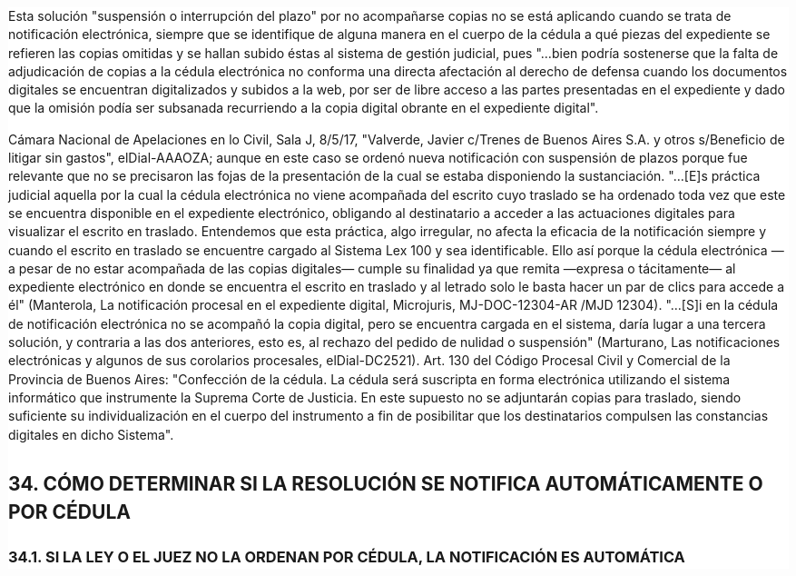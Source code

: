 Esta solución "suspensión o interrupción del plazo" por no acompañarse copias no se está aplicando cuando se trata de notificación electrónica, siempre que se identifique de alguna manera en el cuerpo de la cédula a qué piezas del expediente se refieren las copias omitidas y se hallan subido éstas al sistema de gestión judicial, pues "…bien podría sostenerse que la falta de adjudicación de copias a la cédula electrónica no conforma una directa afectación al derecho de defensa cuando los documentos digitales se encuentran digitalizados y subidos a la web, por ser de libre acceso a las partes presentadas en el expediente y dado que la omisión podía ser subsanada recurriendo a la copia digital obrante en el expediente digital".

Cámara Nacional de Apelaciones en lo Civil, Sala J, 8/5/17, "Valverde, Javier c/Trenes de Buenos Aires S.A. y otros s/Beneficio de litigar sin gastos", elDial-AAAOZA; aunque en este caso se ordenó nueva notificación con suspensión de plazos porque fue relevante que no se precisaron las fojas de la presentación de la cual se estaba disponiendo la sustanciación. "…[E]s práctica judicial aquella por la cual la cédula electrónica no viene acompañada del escrito cuyo traslado se ha ordenado toda vez que este se encuentra disponible en el expediente electrónico, obligando al destinatario a acceder a las actuaciones digitales para visualizar el escrito en traslado. Entendemos que esta práctica, algo irregular, no afecta la eficacia de la notificación siempre y cuando el escrito en traslado se encuentre cargado al Sistema Lex 100 y sea identificable. Ello así porque la cédula electrónica —a pesar de no estar acompañada de las copias digitales— cumple su finalidad ya que remita —expresa o tácitamente— al expediente electrónico en donde se encuentra el escrito en traslado y al letrado solo le basta hacer un par de clics para accede a él" (Manterola, La notificación procesal en el expediente digital, Microjuris, MJ-DOC-12304-AR /MJD 12304). "…[S]i en la cédula de notificación electrónica no se acompañó la copia digital, pero se encuentra cargada en el sistema, daría lugar a una tercera solución, y contraria a las dos anteriores, esto es, al rechazo del pedido de nulidad o suspensión" (Marturano, Las notificaciones electrónicas y algunos de sus corolarios procesales, elDial-DC2521). Art. 130 del Código Procesal Civil y Comercial de la Provincia de Buenos Aires: "Confección de la cédula. La cédula será suscripta en forma electrónica utilizando el sistema informático que instrumente la Suprema Corte de Justicia. En este supuesto no se adjuntarán copias para traslado, siendo suficiente su individualización en el cuerpo del instrumento a fin de posibilitar que los destinatarios compulsen las constancias digitales en dicho Sistema".

## 34. CÓMO DETERMINAR SI LA RESOLUCIÓN SE NOTIFICA AUTOMÁTICAMENTE O POR CÉDULA

### 34.1. SI LA LEY O EL JUEZ NO LA ORDENAN POR CÉDULA, LA NOTIFICACIÓN ES AUTOMÁTICA

